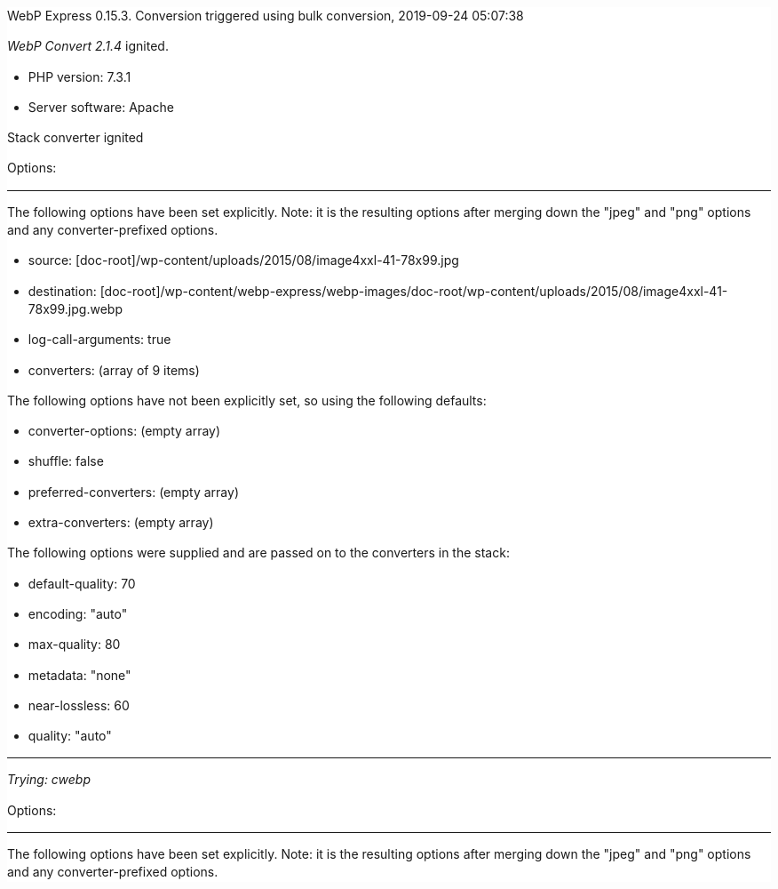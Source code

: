 WebP Express 0.15.3. Conversion triggered using bulk conversion, 2019-09-24 05:07:38


*WebP Convert 2.1.4*  ignited.

- PHP version: 7.3.1

- Server software: Apache


Stack converter ignited


Options:

------------

The following options have been set explicitly. Note: it is the resulting options after merging down the "jpeg" and "png" options and any converter-prefixed options.

- source: [doc-root]/wp-content/uploads/2015/08/image4xxl-41-78x99.jpg

- destination: [doc-root]/wp-content/webp-express/webp-images/doc-root/wp-content/uploads/2015/08/image4xxl-41-78x99.jpg.webp

- log-call-arguments: true

- converters: (array of 9 items)


The following options have not been explicitly set, so using the following defaults:

- converter-options: (empty array)

- shuffle: false

- preferred-converters: (empty array)

- extra-converters: (empty array)


The following options were supplied and are passed on to the converters in the stack:

- default-quality: 70

- encoding: "auto"

- max-quality: 80

- metadata: "none"

- near-lossless: 60

- quality: "auto"

------------



*Trying: cwebp* 


Options:

------------

The following options have been set explicitly. Note: it is the resulting options after merging down the "jpeg" and "png" options and any converter-prefixed options.
